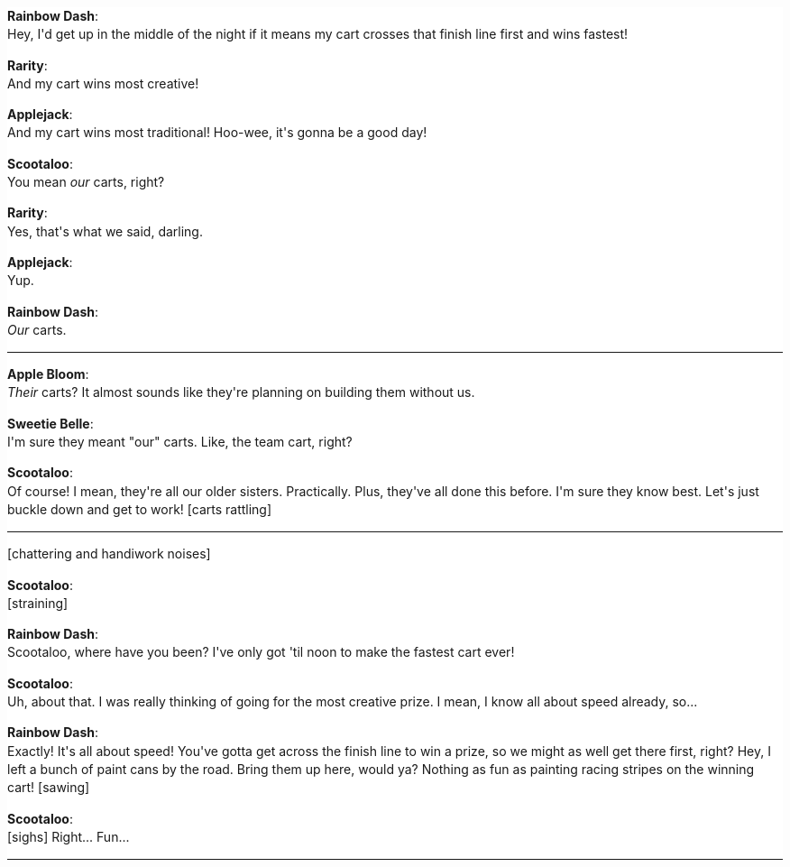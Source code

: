 **Rainbow Dash**:  
Hey, I'd get up in the middle of the night if it means my cart crosses that finish line first and wins fastest!

**Rarity**:  
And my cart wins most creative!

**Applejack**:  
And my cart wins most traditional! Hoo-wee, it's gonna be a good day!

**Scootaloo**:  
You mean *our* carts, right?

**Rarity**:  
Yes, that's what we said, darling.

**Applejack**:  
Yup.

**Rainbow Dash**:  
*Our* carts.

***

**Apple Bloom**:  
*Their* carts? It almost sounds like they're planning on building them without us.

**Sweetie Belle**:  
I'm sure they meant "our" carts. Like, the team cart, right?

**Scootaloo**:  
Of course! I mean, they're all our older sisters. Practically. Plus, they've all done this before. I'm sure they know best. Let's just buckle down and get to work!
[carts rattling]

***

[chattering and handiwork noises]

**Scootaloo**:  
[straining]

**Rainbow Dash**:  
Scootaloo, where have you been? I've only got 'til noon to make the fastest cart ever!

**Scootaloo**:  
Uh, about that. I was really thinking of going for the most creative prize. I mean, I know all about speed already, so...

**Rainbow Dash**:  
Exactly! It's all about speed! You've gotta get across the finish line to win a prize, so we might as well get there first, right? Hey, I left a bunch of paint cans by the road. Bring them up here, would ya? Nothing as fun as painting racing stripes on the winning cart!
[sawing]

**Scootaloo**:  
[sighs] Right... Fun...

***
